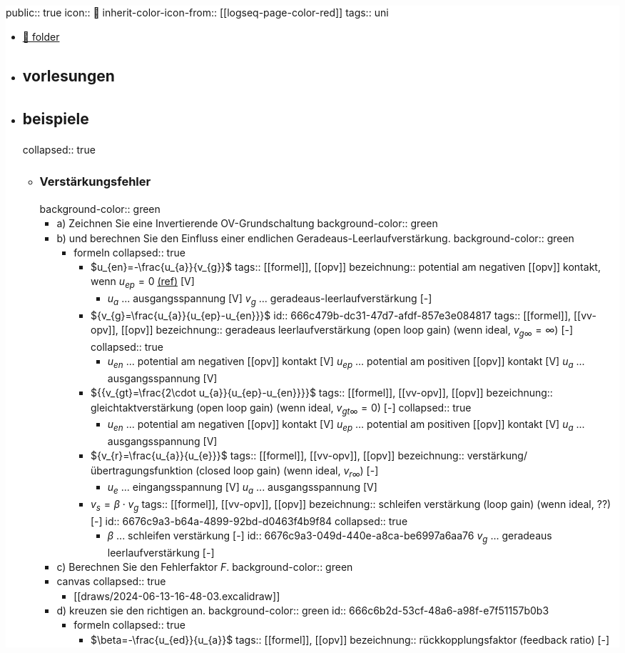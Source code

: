 public:: true
icon:: 🔌
inherit-color-icon-from:: [[logseq-page-color-red]]
tags:: uni

- [📁 folder](file://C:\Users\Matteo\Documents\Uni\Schaltungstechnik)
- ## vorlesungen
- ## beispiele
  collapsed:: true
	- ### Verstärkungsfehler
	  background-color:: green
		- a) Zeichnen Sie eine Invertierende OV-Grundschaltung
		  background-color:: green
		- b) und berechnen Sie den Einfluss einer endlichen Geradeaus-Leerlaufverstärkung.
		  background-color:: green
			- formeln
			  collapsed:: true
				- $u_{en}=-\frac{u_{a}}{v_{g}}$
				  tags:: [[formel]], [[opv]]
				  bezeichnung:: potential am negativen [[opv]] kontakt, wenn $u_{ep}=0$ [(ref)](((666c479b-dc31-47d7-afdf-857e3e084817))) [V]
					- $u_a$ ... ausgangsspannung [V]
					  $v_g$ ... geradeaus-leerlaufverstärkung [-]
				- ${v_{g}=\frac{u_{a}}{u_{ep}-u_{en}}}$
				  id:: 666c479b-dc31-47d7-afdf-857e3e084817
				  tags:: [[formel]], [[vv-opv]], [[opv]]
				  bezeichnung:: geradeaus leerlaufverstärkung (open loop gain) (wenn ideal, $v_{g\infty}=\infty$) [-]
				  collapsed:: true
					- $u_{en}$ ... potential am negativen [[opv]] kontakt [V]
					  $u_{ep}$ ... potential am positiven [[opv]] kontakt [V]
					  $u_{a}$ ... ausgangsspannung [V]
				- ${{v_{gt}=\frac{2\cdot u_{a}}{u_{ep}-u_{en}}}}$
				  tags:: [[formel]], [[vv-opv]], [[opv]]
				  bezeichnung:: gleichtaktverstärkung (open loop gain) (wenn ideal, $v_{gt\infty}=0$) [-]
				  collapsed:: true
					- $u_{en}$ ... potential am negativen [[opv]] kontakt [V]
					  $u_{ep}$ ... potential am positiven [[opv]] kontakt [V]
					  $u_{a}$ ... ausgangsspannung [V]
				- ${v_{r}=\frac{u_{a}}{u_{e}}}$
				  tags:: [[formel]], [[vv-opv]], [[opv]]
				  bezeichnung:: verstärkung/übertragungsfunktion (closed loop gain) (wenn ideal, $v_{r\infty}$) [-]
					- $u_{e}$ ... eingangsspannung [V]
					  $u_{a}$ ... ausgangsspannung [V]
				- ${v_{s}=\beta\cdot v_{g}}$
				  tags:: [[formel]], [[vv-opv]], [[opv]]
				  bezeichnung:: schleifen verstärkung (loop gain) (wenn ideal, ??) [-]
				  id:: 6676c9a3-b64a-4899-92bd-d0463f4b9f84
				  collapsed:: true
					- $\beta$ ... schleifen verstärkung [-]
					  id:: 6676c9a3-049d-440e-a8ca-be6997a6aa76
					  $v_{g}$ ... geradeaus leerlaufverstärkung [-]
		- c) Berechnen Sie den Fehlerfaktor $F$.
		  background-color:: green
		- canvas
		  collapsed:: true
			- [[draws/2024-06-13-16-48-03.excalidraw]]
		- d) kreuzen sie den richtigen an.
		  background-color:: green
		  id:: 666c6b2d-53cf-48a6-a98f-e7f51157b0b3
			- formeln
			  collapsed:: true
				- $\beta=-\frac{u_{ed}}{u_{a}}$
				  tags:: [[formel]], [[opv]]
				  bezeichnung:: rückkopplungsfaktor (feedback ratio) [-]